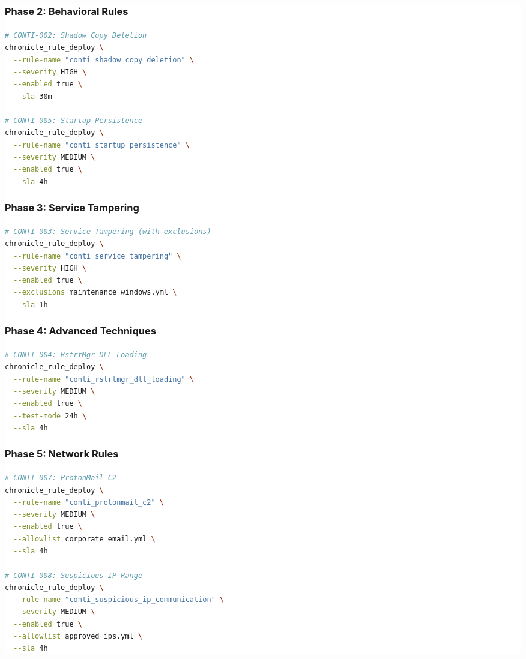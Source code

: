 ### Phase 2: Behavioral Rules
```bash
# CONTI-002: Shadow Copy Deletion
chronicle_rule_deploy \
  --rule-name "conti_shadow_copy_deletion" \
  --severity HIGH \
  --enabled true \
  --sla 30m

# CONTI-005: Startup Persistence
chronicle_rule_deploy \
  --rule-name "conti_startup_persistence" \
  --severity MEDIUM \
  --enabled true \
  --sla 4h
```

### Phase 3: Service Tampering
```bash
# CONTI-003: Service Tampering (with exclusions)
chronicle_rule_deploy \
  --rule-name "conti_service_tampering" \
  --severity HIGH \
  --enabled true \
  --exclusions maintenance_windows.yml \
  --sla 1h
```

### Phase 4: Advanced Techniques
```bash
# CONTI-004: RstrtMgr DLL Loading
chronicle_rule_deploy \
  --rule-name "conti_rstrtmgr_dll_loading" \
  --severity MEDIUM \
  --enabled true \
  --test-mode 24h \
  --sla 4h
```

### Phase 5: Network Rules
```bash
# CONTI-007: ProtonMail C2
chronicle_rule_deploy \
  --rule-name "conti_protonmail_c2" \
  --severity MEDIUM \
  --enabled true \
  --allowlist corporate_email.yml \
  --sla 4h

# CONTI-008: Suspicious IP Range
chronicle_rule_deploy \
  --rule-name "conti_suspicious_ip_communication" \
  --severity MEDIUM \
  --enabled true \
  --allowlist approved_ips.yml \
  --sla 4h
```
